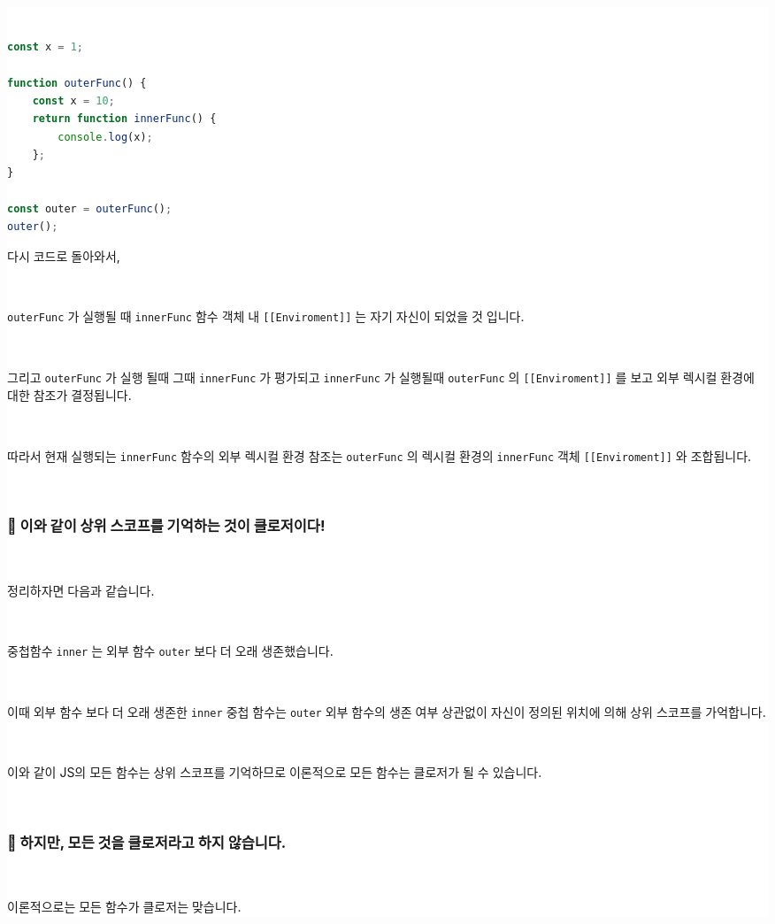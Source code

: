 <br>

```jsx
const x = 1;

function outerFunc() {
    const x = 10;
    return function innerFunc() {
        console.log(x);
    };
}

const outer = outerFunc();
outer();
```

다시 코드로 돌아와서,

<br>

`outerFunc` 가 실행될 때 `innerFunc` 함수 객체 내 `[[Enviroment]]` 는 자기 자신이 되었을 것 입니다.

<br>

그리고 `outerFunc` 가 실행 될때 그때 `innerFunc` 가 평가되고 `innerFunc` 가 실행될때 `outerFunc` 의 `[[Enviroment]]` 를 보고 외부 렉시컬 환경에 대한 참조가 결정됩니다.

<br>

따라서 현재 실행되는 `innerFunc` 함수의 외부 렉시컬 환경 참조는 `outerFunc` 의 렉시컬 환경의 `innerFunc` 객체 `[[Enviroment]]` 와 조합됩니다.

<br>

### 🤨 이와 같이 상위 스코프를 기억하는 것이 클로저이다!

<br>

정리하자면 다음과 같습니다.

<br>

중첩함수 `inner` 는 외부 함수 `outer` 보다 더 오래 생존했습니다.

<br>

이때 외부 함수 보다 더 오래 생존한 `inner` 중첩 함수는 `outer` 외부 함수의 생존 여부 상관없이 자신이 정의된 위치에 의해 상위 스코프를 가억합니다.

<br>

이와 같이 JS의 모든 함수는 상위 스코프를 기억하므로 이론적으로 모든 함수는 클로저가 될 수 있습니다.

<br>

### 🤨 하지만, 모든 것을 클로저라고 하지 않습니다.

<br>

이론적으로는 모든 함수가 클로저는 맞습니다.
